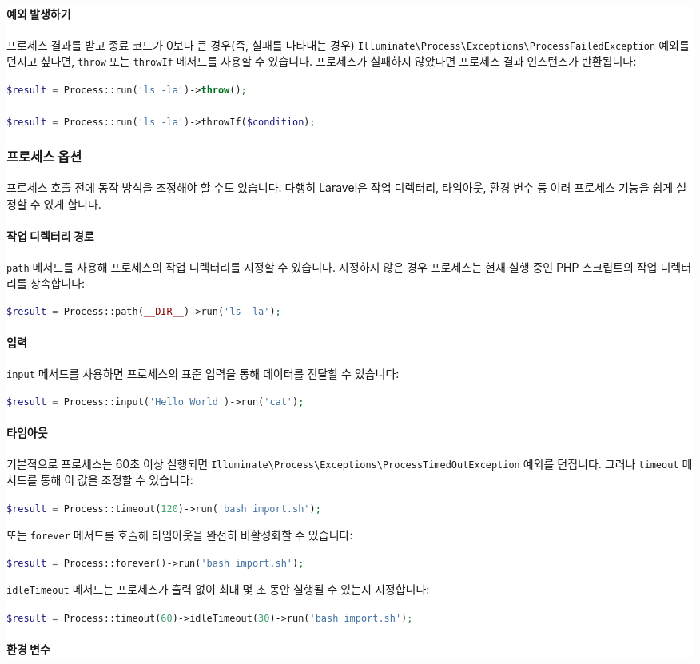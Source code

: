 <a name="throwing-exceptions"></a>
#### 예외 발생하기

프로세스 결과를 받고 종료 코드가 0보다 큰 경우(즉, 실패를 나타내는 경우) `Illuminate\Process\Exceptions\ProcessFailedException` 예외를 던지고 싶다면, `throw` 또는 `throwIf` 메서드를 사용할 수 있습니다. 프로세스가 실패하지 않았다면 프로세스 결과 인스턴스가 반환됩니다:

```php
$result = Process::run('ls -la')->throw();

$result = Process::run('ls -la')->throwIf($condition);
```

<a name="process-options"></a>
### 프로세스 옵션

프로세스 호출 전에 동작 방식을 조정해야 할 수도 있습니다. 다행히 Laravel은 작업 디렉터리, 타임아웃, 환경 변수 등 여러 프로세스 기능을 쉽게 설정할 수 있게 합니다.

<a name="working-directory-path"></a>
#### 작업 디렉터리 경로

`path` 메서드를 사용해 프로세스의 작업 디렉터리를 지정할 수 있습니다. 지정하지 않은 경우 프로세스는 현재 실행 중인 PHP 스크립트의 작업 디렉터리를 상속합니다:

```php
$result = Process::path(__DIR__)->run('ls -la');
```

<a name="input"></a>
#### 입력

`input` 메서드를 사용하면 프로세스의 표준 입력을 통해 데이터를 전달할 수 있습니다:

```php
$result = Process::input('Hello World')->run('cat');
```

<a name="timeouts"></a>
#### 타임아웃

기본적으로 프로세스는 60초 이상 실행되면 `Illuminate\Process\Exceptions\ProcessTimedOutException` 예외를 던집니다. 그러나 `timeout` 메서드를 통해 이 값을 조정할 수 있습니다:

```php
$result = Process::timeout(120)->run('bash import.sh');
```

또는 `forever` 메서드를 호출해 타임아웃을 완전히 비활성화할 수 있습니다:

```php
$result = Process::forever()->run('bash import.sh');
```

`idleTimeout` 메서드는 프로세스가 출력 없이 최대 몇 초 동안 실행될 수 있는지 지정합니다:

```php
$result = Process::timeout(60)->idleTimeout(30)->run('bash import.sh');
```

<a name="environment-variables"></a>
#### 환경 변수
